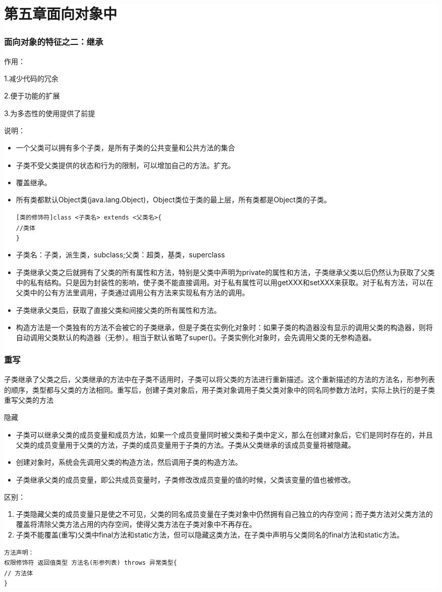 # 第五章面向对象中



### 面向对象的特征之二：继承

作用：

1.减少代码的冗余

2.便于功能的扩展

3.为多态性的使用提供了前提

说明：

- 一个父类可以拥有多个子类，是所有子类的公共变量和公共方法的集合

- 子类不受父类提供的状态和行为的限制，可以增加自己的方法。扩充。

- 覆盖继承。

- 所有类都默认Object类(java.lang.Object)，Object类位于类的最上层，所有类都是Object类的子类。

  ```
  [类的修饰符]class <子类名> extends <父类名>{
  //类体
  }
  ```

- 子类名：子类，派生类，subclass;父类：超类，基类，superclass
- 子类继承父类之后就拥有了父类的所有属性和方法，特别是父类中声明为private的属性和方法，子类继承父类以后仍然认为获取了父类中的私有结构。只是因为封装性的影响，使子类不能直接调用。对于私有属性可以用getXXX和setXXX来获取。对于私有方法，可以在父类中的公有方法里调用，子类通过调用公有方法来实现私有方法的调用。
- 子类继承父类后，获取了直接父类和间接父类的所有属性和方法。
- 构造方法是一个类独有的方法不会被它的子类继承，但是子类在实例化对象时：如果子类的构造器没有显示的调用父类的构造器，则将自动调用父类默认的构造器（无参）。相当于默认省略了super()。子类实例化对象时，会先调用父类的无参构造器。

### 重写

子类继承了父类之后，父类继承的方法中在子类不适用时，子类可以将父类的方法进行重新描述。这个重新描述的方法的方法名，形参列表的顺序，类型都与父类的方法相同。重写后，创建子类对象后，用子类对象调用子类父类对象中的同名同参数方法时，实际上执行的是子类重写父类的方法

隐藏

- 子类可以继承父类的成员变量和成员方法，如果一个成员变量同时被父类和子类中定义，那么在创建对象后，它们是同时存在的，并且父类的成员变量用于父类的方法，子类的成员变量用于子类的方法。子类从父类继承的该成员变量将被隐藏。

- 创建对象时，系统会先调用父类的构造方法，然后调用子类的构造方法。

- 子类继承父类的成员变量，即公共成员变量时，子类修改改成员变量的值的时候，父类该变量的值也被修改。

区别：

1. 子类隐藏父类的成员变量只是使之不可见，父类的同名成员变量在子类对象中仍然拥有自己独立的内存空间；而子类方法对父类方法的覆盖将清除父类方法占用的内存空间，使得父类方法在子类对象中不再存在。
2. 子类不能覆盖(重写)父类中final方法和static方法，但可以隐藏这类方法，在子类中声明与父类同名的final方法和static方法。

```
方法声明：
权限修饰符 返回值类型 方法名(形参列表) throws 异常类型{
// 方法体
} 
```
